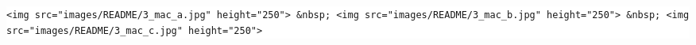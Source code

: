     <img src="images/README/3_mac_a.jpg" height="250"> &nbsp; <img src="images/README/3_mac_b.jpg" height="250"> &nbsp; <img src="images/README/3_mac_c.jpg" height="250">